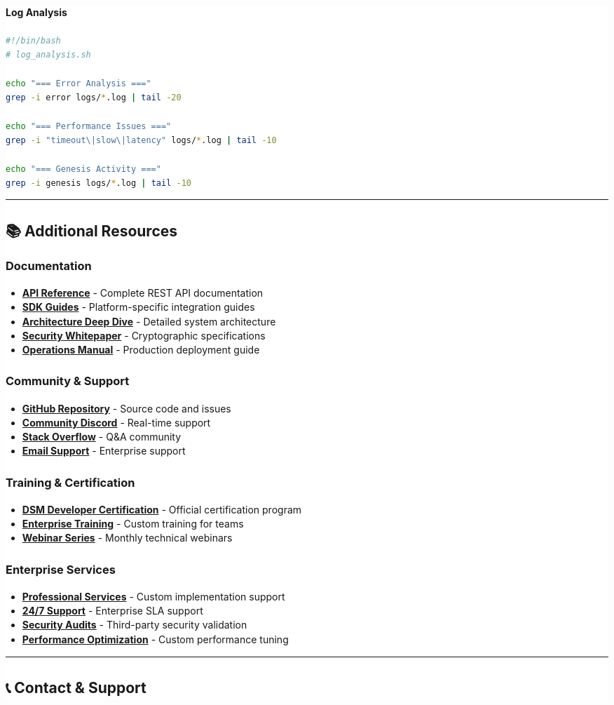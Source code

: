 #### Log Analysis
```bash
#!/bin/bash
# log_analysis.sh

echo "=== Error Analysis ==="
grep -i error logs/*.log | tail -20

echo "=== Performance Issues ==="
grep -i "timeout\|slow\|latency" logs/*.log | tail -10

echo "=== Genesis Activity ==="
grep -i genesis logs/*.log | tail -10
```

---

## 📚 Additional Resources

### Documentation

- [**API Reference**](./docs/api_reference.md) - Complete REST API documentation
- [**SDK Guides**](./docs/sdk/) - Platform-specific integration guides
- [**Architecture Deep Dive**](./docs/architecture.md) - Detailed system architecture
- [**Security Whitepaper**](./docs/security.md) - Cryptographic specifications
- [**Operations Manual**](./docs/operations.md) - Production deployment guide

### Community & Support

- [**GitHub Repository**](https://github.com/dsm-project/dsm) - Source code and issues
- [**Community Discord**](https://discord.gg/dsm-community) - Real-time support
- [**Stack Overflow**](https://stackoverflow.com/questions/tagged/dsm) - Q&A community
- [**Email Support**](mailto:support@dsm.network) - Enterprise support

### Training & Certification

- [**DSM Developer Certification**](https://academy.dsm.network/developer) - Official certification program
- [**Enterprise Training**](https://academy.dsm.network/enterprise) - Custom training for teams
- [**Webinar Series**](https://academy.dsm.network/webinars) - Monthly technical webinars

### Enterprise Services

- [**Professional Services**](https://dsm.network/services) - Custom implementation support
- [**24/7 Support**](https://dsm.network/support) - Enterprise SLA support
- [**Security Audits**](https://dsm.network/security-audit) - Third-party security validation
- [**Performance Optimization**](https://dsm.network/optimization) - Custom performance tuning

---

## 📞 Contact & Support
